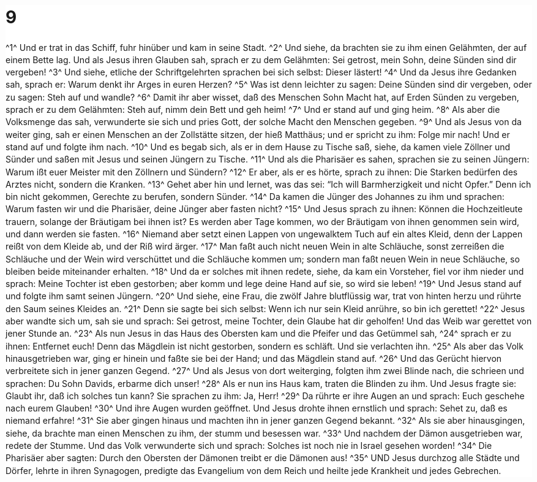 # 9 
^1^ Und er trat in das Schiff, fuhr hinüber und kam in seine Stadt. 
^2^ Und siehe, da brachten sie zu ihm einen Gelähmten, der auf einem Bette lag. Und als Jesus ihren Glauben sah, sprach er zu dem Gelähmten: Sei getrost, mein Sohn, deine Sünden sind dir vergeben! 
^3^ Und siehe, etliche der Schriftgelehrten sprachen bei sich selbst: Dieser lästert! 
^4^ Und da Jesus ihre Gedanken sah, sprach er: Warum denkt ihr Arges in euren Herzen? 
^5^ Was ist denn leichter zu sagen: Deine Sünden sind dir vergeben, oder zu sagen: Steh auf und wandle? 
^6^ Damit ihr aber wisset, daß des Menschen Sohn Macht hat, auf Erden Sünden zu vergeben, sprach er zu dem Gelähmten: Steh auf, nimm dein Bett und geh heim! 
^7^ Und er stand auf und ging heim. 
^8^ Als aber die Volksmenge das sah, verwunderte sie sich und pries Gott, der solche Macht den Menschen gegeben. 
^9^ Und als Jesus von da weiter ging, sah er einen Menschen an der Zollstätte sitzen, der hieß Matthäus; und er spricht zu ihm: Folge mir nach! Und er stand auf und folgte ihm nach. 
^10^ Und es begab sich, als er in dem Hause zu Tische saß, siehe, da kamen viele Zöllner und Sünder und saßen mit Jesus und seinen Jüngern zu Tische. 
^11^ Und als die Pharisäer es sahen, sprachen sie zu seinen Jüngern: Warum ißt euer Meister mit den Zöllnern und Sündern? 
^12^ Er aber, als er es hörte, sprach zu ihnen: Die Starken bedürfen des Arztes nicht, sondern die Kranken. 
^13^ Gehet aber hin und lernet, was das sei: “Ich will Barmherzigkeit und nicht Opfer.” Denn ich bin nicht gekommen, Gerechte zu berufen, sondern Sünder. 
^14^ Da kamen die Jünger des Johannes zu ihm und sprachen: Warum fasten wir und die Pharisäer, deine Jünger aber fasten nicht? 
^15^ Und Jesus sprach zu ihnen: Können die Hochzeitleute trauern, solange der Bräutigam bei ihnen ist? Es werden aber Tage kommen, wo der Bräutigam von ihnen genommen sein wird, und dann werden sie fasten. 
^16^ Niemand aber setzt einen Lappen von ungewalktem Tuch auf ein altes Kleid, denn der Lappen reißt von dem Kleide ab, und der Riß wird ärger. 
^17^ Man faßt auch nicht neuen Wein in alte Schläuche, sonst zerreißen die Schläuche und der Wein wird verschüttet und die Schläuche kommen um; sondern man faßt neuen Wein in neue Schläuche, so bleiben beide miteinander erhalten. 
^18^ Und da er solches mit ihnen redete, siehe, da kam ein Vorsteher, fiel vor ihm nieder und sprach: Meine Tochter ist eben gestorben; aber komm und lege deine Hand auf sie, so wird sie leben! 
^19^ Und Jesus stand auf und folgte ihm samt seinen Jüngern. 
^20^ Und siehe, eine Frau, die zwölf Jahre blutflüssig war, trat von hinten herzu und rührte den Saum seines Kleides an. 
^21^ Denn sie sagte bei sich selbst: Wenn ich nur sein Kleid anrühre, so bin ich gerettet! 
^22^ Jesus aber wandte sich um, sah sie und sprach: Sei getrost, meine Tochter, dein Glaube hat dir geholfen! Und das Weib war gerettet von jener Stunde an. 
^23^ Als nun Jesus in das Haus des Obersten kam und die Pfeifer und das Getümmel sah, 
^24^ sprach er zu ihnen: Entfernet euch! Denn das Mägdlein ist nicht gestorben, sondern es schläft. Und sie verlachten ihn. 
^25^ Als aber das Volk hinausgetrieben war, ging er hinein und faßte sie bei der Hand; und das Mägdlein stand auf. 
^26^ Und das Gerücht hiervon verbreitete sich in jener ganzen Gegend. 
^27^ Und als Jesus von dort weiterging, folgten ihm zwei Blinde nach, die schrieen und sprachen: Du Sohn Davids, erbarme dich unser! 
^28^ Als er nun ins Haus kam, traten die Blinden zu ihm. Und Jesus fragte sie: Glaubt ihr, daß ich solches tun kann? Sie sprachen zu ihm: Ja, Herr! 
^29^ Da rührte er ihre Augen an und sprach: Euch geschehe nach eurem Glauben! 
^30^ Und ihre Augen wurden geöffnet. Und Jesus drohte ihnen ernstlich und sprach: Sehet zu, daß es niemand erfahre! 
^31^ Sie aber gingen hinaus und machten ihn in jener ganzen Gegend bekannt. 
^32^ Als sie aber hinausgingen, siehe, da brachte man einen Menschen zu ihm, der stumm und besessen war. 
^33^ Und nachdem der Dämon ausgetrieben war, redete der Stumme. Und das Volk verwunderte sich und sprach: Solches ist noch nie in Israel gesehen worden! 
^34^ Die Pharisäer aber sagten: Durch den Obersten der Dämonen treibt er die Dämonen aus! 
^35^ UND Jesus durchzog alle Städte und Dörfer, lehrte in ihren Synagogen, predigte das Evangelium von dem Reich und heilte jede Krankheit und jedes Gebrechen. 